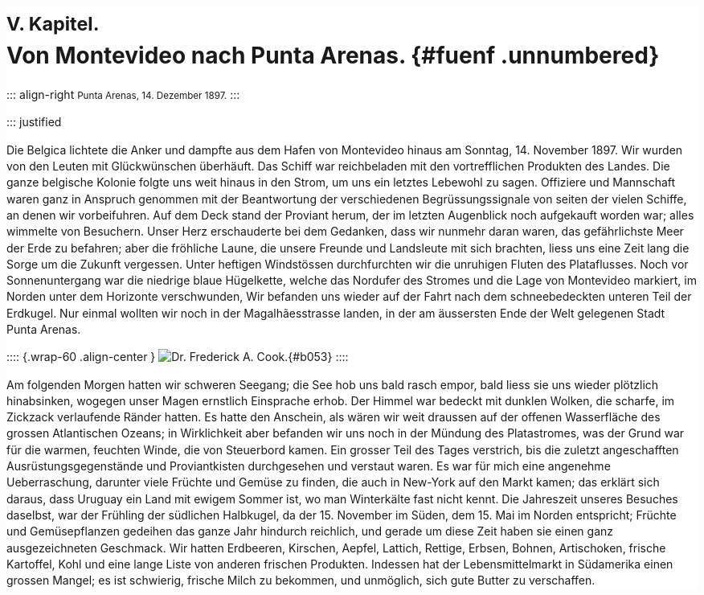 # <small>V. Kapitel.</small><br />Von Montevideo nach Punta Arenas. {#fuenf .unnumbered}

::: align-right
<small>Punta Arenas, 14. Dezember 1897.</small>
:::

::: justified

Die Belgica lichtete die Anker und dampfte aus dem Hafen von Montevideo hinaus
am Sonntag, 14. November 1897. Wir wurden von den Leuten mit Glückwünschen
überhäuft. Das Schiff war reichbeladen mit den vortrefflichen Produkten des
Landes. Die ganze belgische Kolonie folgte uns weit hinaus in den Strom, um uns
ein letztes Lebewohl zu sagen. Offiziere und Mannschaft waren ganz in Anspruch
genommen mit der Beantwortung der verschiedenen Begrüssungssignale von seiten
der vielen Schiffe, an denen wir vorbeifuhren. Auf dem Deck stand der Proviant
herum, der im letzten Augenblick noch aufgekauft worden war; alles wimmelte von
Besuchern. Unser Herz erschauderte bei dem Gedanken, dass wir nunmehr daran
waren, das gefährlichste Meer der Erde zu befahren; aber die fröhliche Laune,
die unsere Freunde und Landsleute mit sich brachten, liess uns eine Zeit lang
die Sorge um die Zukunft vergessen. Unter heftigen Windstössen durchfurchten wir
die unruhigen Fluten des Plataflusses. Noch vor Sonnenuntergang war die niedrige
blaue Hügelkette, welche das Nordufer des Stromes und die Lage von Montevideo
markiert, im Norden unter dem Horizonte verschwunden, Wir befanden uns wieder
auf der Fahrt nach dem schneebedeckten unteren Teil der Erdkugel. Nur einmal
wollten wir noch in der Magalhãesstrasse landen, in der am äussersten Ende der
Welt gelegenen Stadt Punta Arenas.

:::: {.wrap-60 .align-center }
![Dr. Frederick A. Cook.](Die_erste_Suedpolarnacht_053.jpg "Dr. Frederick A. Cook."){#b053}
::::

Am folgenden Morgen hatten wir schweren Seegang; die See hob uns bald rasch
empor, bald liess sie uns wieder plötzlich hinabsinken, wogegen unser Magen
ernstlich Einsprache erhob. Der Himmel war bedeckt mit dunklen Wolken, die
scharfe, im Zickzack verlaufende Ränder hatten. Es hatte den Anschein, als wären
wir weit draussen auf der offenen Wasserfläche des grossen Atlantischen Ozeans;
in Wirklichkeit aber befanden wir uns noch in der Mündung des Platastromes, was
der Grund war für die warmen, feuchten Winde, die von Steuerbord kamen. Ein
grosser Teil des Tages verstrich, bis die zuletzt angeschafften
Ausrüstungsgegenstände und Proviantkisten durchgesehen und verstaut waren. Es
war für mich eine angenehme Ueberraschung, darunter viele Früchte und Gemüse zu
finden, die auch in New-York auf den Markt kamen; das erklärt sich daraus, dass
Uruguay ein Land mit ewigem Sommer ist, wo man Winterkälte fast nicht kennt. Die
Jahreszeit unseres Besuches daselbst, war der Frühling der südlichen Halbkugel,
da der 15. November im Süden, dem 15. Mai im Norden entspricht; Früchte und
Gemüsepflanzen gedeihen das ganze Jahr hindurch reichlich, und gerade um diese
Zeit haben sie einen ganz ausgezeichneten Geschmack. Wir hatten Erdbeeren,
Kirschen, Aepfel, Lattich, Rettige, Erbsen, Bohnen, Artischoken, frische
Kartoffel, Kohl und eine lange Liste von anderen frischen Produkten. Indessen
hat der Lebensmittelmarkt in Südamerika einen grossen Mangel; es ist schwierig,
frische Milch zu bekommen, und unmöglich, sich gute Butter zu verschaffen.
